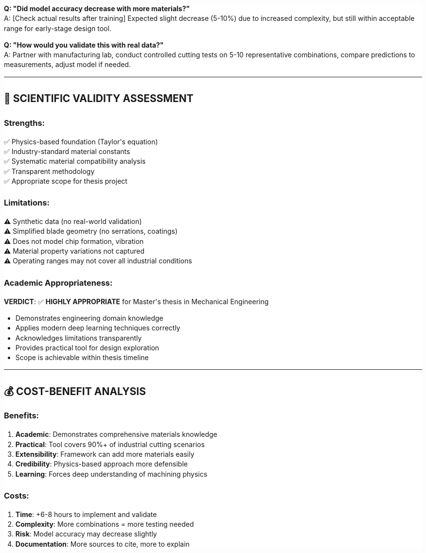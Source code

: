 **Q: "Did model accuracy decrease with more materials?"**  
A: [Check actual results after training] Expected slight decrease (5-10%) due to increased complexity, but still within acceptable range for early-stage design tool.

**Q: "How would you validate this with real data?"**  
A: Partner with manufacturing lab, conduct controlled cutting tests on 5-10 representative combinations, compare predictions to measurements, adjust model if needed.

---

## 🔬 SCIENTIFIC VALIDITY ASSESSMENT

### Strengths:
✅ Physics-based foundation (Taylor's equation)  
✅ Industry-standard material constants  
✅ Systematic material compatibility analysis  
✅ Transparent methodology  
✅ Appropriate scope for thesis project  

### Limitations:
⚠️ Synthetic data (no real-world validation)  
⚠️ Simplified blade geometry (no serrations, coatings)  
⚠️ Does not model chip formation, vibration  
⚠️ Material property variations not captured  
⚠️ Operating ranges may not cover all industrial conditions  

### Academic Appropriateness:
**VERDICT**: ✅ **HIGHLY APPROPRIATE** for Master's thesis in Mechanical Engineering
- Demonstrates engineering domain knowledge
- Applies modern deep learning techniques correctly
- Acknowledges limitations transparently
- Provides practical tool for design exploration
- Scope is achievable within thesis timeline

---

## 💰 COST-BENEFIT ANALYSIS

### Benefits:
1. **Academic**: Demonstrates comprehensive materials knowledge
2. **Practical**: Tool covers 90%+ of industrial cutting scenarios
3. **Extensibility**: Framework can add more materials easily
4. **Credibility**: Physics-based approach more defensible
5. **Learning**: Forces deep understanding of machining physics

### Costs:
1. **Time**: +6-8 hours to implement and validate
2. **Complexity**: More combinations = more testing needed
3. **Risk**: Model accuracy may decrease slightly
4. **Documentation**: More sources to cite, more to explain
